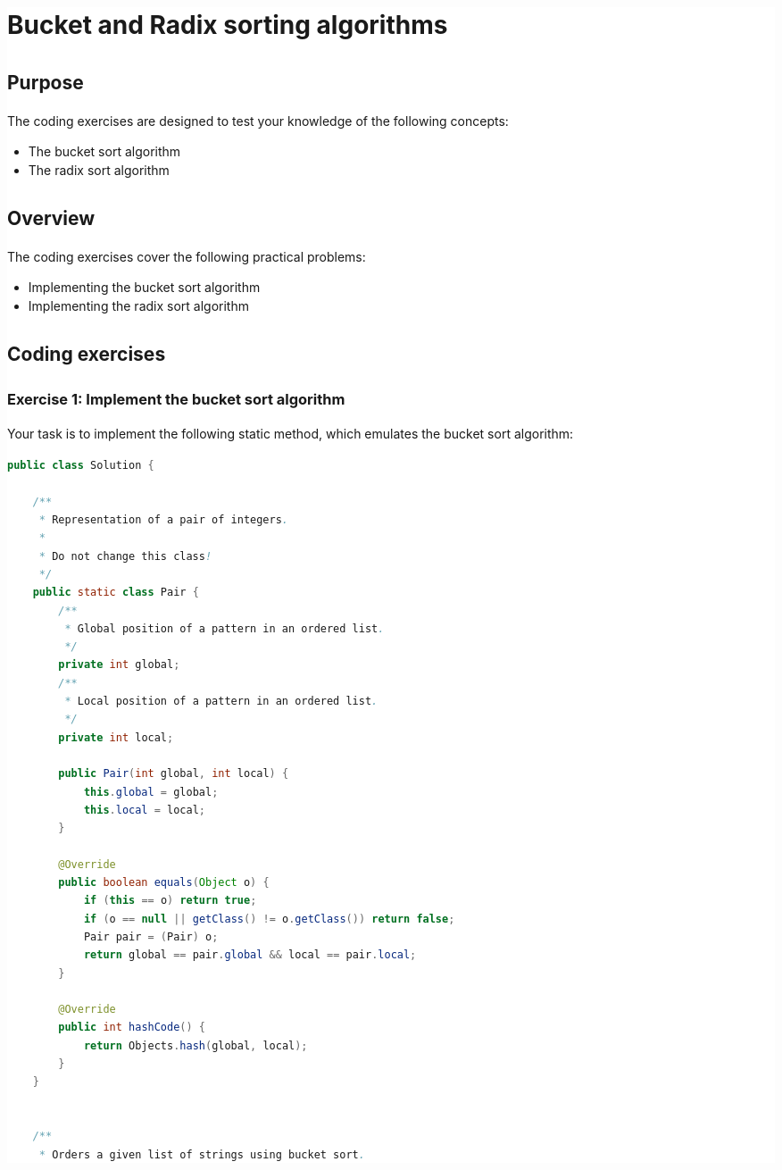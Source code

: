 # Bucket and Radix sorting algorithms

## Purpose

The coding exercises are designed to test your knowledge of the following concepts:

* The bucket sort algorithm
* The radix sort algorithm

## Overview

The coding exercises cover the following practical problems:
* Implementing the bucket sort algorithm
* Implementing the radix sort algorithm


## Coding exercises

### Exercise 1: Implement the bucket sort algorithm

Your task is to implement the following static method, 
which emulates the bucket sort algorithm:

```java
public class Solution {

    /**
     * Representation of a pair of integers.
     *
     * Do not change this class!
     */
    public static class Pair {
        /**
         * Global position of a pattern in an ordered list.
         */
        private int global;
        /**
         * Local position of a pattern in an ordered list.
         */
        private int local;

        public Pair(int global, int local) {
            this.global = global;
            this.local = local;
        }

        @Override
        public boolean equals(Object o) {
            if (this == o) return true;
            if (o == null || getClass() != o.getClass()) return false;
            Pair pair = (Pair) o;
            return global == pair.global && local == pair.local;
        }

        @Override
        public int hashCode() {
            return Objects.hash(global, local);
        }
    }


    /**
     * Orders a given list of strings using bucket sort.
```